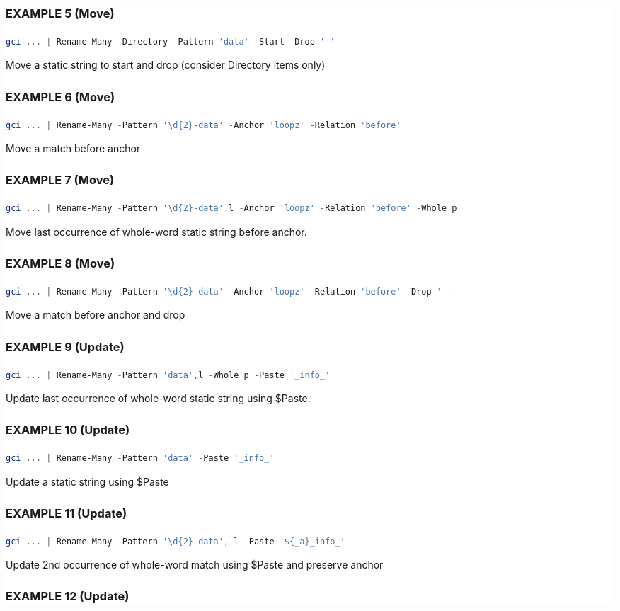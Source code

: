 ### EXAMPLE 5 (Move)

```powershell
gci ... | Rename-Many -Directory -Pattern 'data' -Start -Drop '-'
```

Move a static string to start and drop (consider Directory items only)

### EXAMPLE 6 (Move)

```powershell
gci ... | Rename-Many -Pattern '\d{2}-data' -Anchor 'loopz' -Relation 'before'
```

Move a match before anchor

### EXAMPLE 7 (Move)

```powershell
gci ... | Rename-Many -Pattern '\d{2}-data',l -Anchor 'loopz' -Relation 'before' -Whole p
```

Move last occurrence of whole-word static string before anchor.

### EXAMPLE 8 (Move)

```powershell
gci ... | Rename-Many -Pattern '\d{2}-data' -Anchor 'loopz' -Relation 'before' -Drop '-'
```

Move a match before anchor and drop

### EXAMPLE 9 (Update)

```powershell
gci ... | Rename-Many -Pattern 'data',l -Whole p -Paste '_info_'
```

Update last occurrence of whole-word static string using $Paste.

### EXAMPLE 10 (Update)

```powershell
gci ... | Rename-Many -Pattern 'data' -Paste '_info_'
```

Update a static string using $Paste

### EXAMPLE 11 (Update)

```powershell
gci ... | Rename-Many -Pattern '\d{2}-data', l -Paste '${_a}_info_'
```

Update 2nd occurrence of whole-word match using $Paste and preserve anchor

### EXAMPLE 12 (Update)
